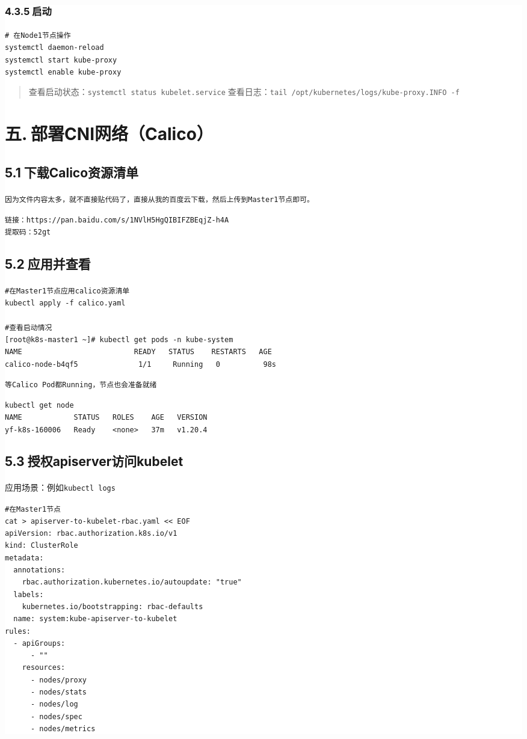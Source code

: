 ### 4.3.5 启动

```shell
# 在Node1节点操作
systemctl daemon-reload
systemctl start kube-proxy
systemctl enable kube-proxy
```

> 查看启动状态：``systemctl status kubelet.service``
> 查看日志：``tail /opt/kubernetes/logs/kube-proxy.INFO -f``



# 五. 部署CNI网络（Calico）

## 5.1 下载Calico资源清单

``因为文件内容太多，就不直接贴代码了，直接从我的百度云下载，然后上传到Master1节点即可。``

```text
链接：https://pan.baidu.com/s/1NVlH5HgQIBIFZBEqjZ-h4A 
提取码：52gt
```

## 5.2 应用并查看
``` shell
#在Master1节点应用calico资源清单
kubectl apply -f calico.yaml

#查看启动情况
[root@k8s-master1 ~]# kubectl get pods -n kube-system
NAME                          READY   STATUS    RESTARTS   AGE
calico-node-b4qf5              1/1     Running   0          98s
```
``等Calico Pod都Running，节点也会准备就绪``

``` 
kubectl get node
NAME            STATUS   ROLES    AGE   VERSION
yf-k8s-160006   Ready    <none>   37m   v1.20.4
```

## 5.3 授权apiserver访问kubelet
应用场景：例如``kubectl logs``
``` shell
#在Master1节点
cat > apiserver-to-kubelet-rbac.yaml << EOF
apiVersion: rbac.authorization.k8s.io/v1
kind: ClusterRole
metadata:
  annotations:
    rbac.authorization.kubernetes.io/autoupdate: "true"
  labels:
    kubernetes.io/bootstrapping: rbac-defaults
  name: system:kube-apiserver-to-kubelet
rules:
  - apiGroups:
      - ""
    resources:
      - nodes/proxy
      - nodes/stats
      - nodes/log
      - nodes/spec
      - nodes/metrics
```

[Kubeadm文档]: https://kubernetes.io/docs/reference/setup-tools/kubeadm/